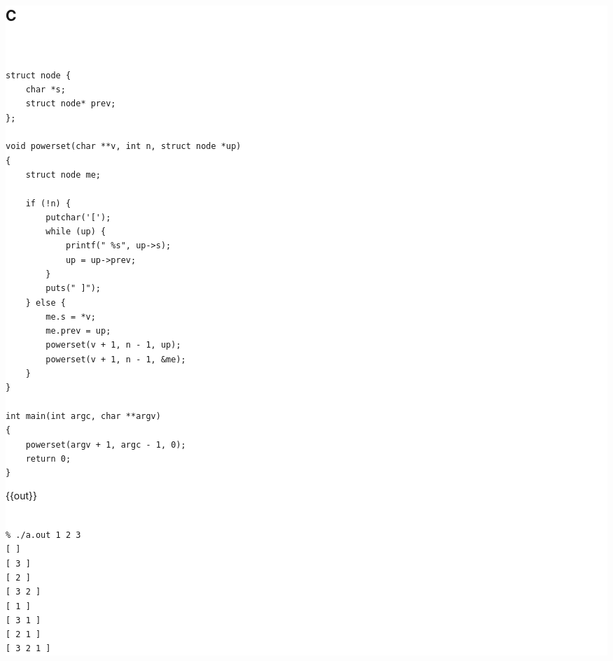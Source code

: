 

## C


```c>#include <stdio.h


struct node {
	char *s;
	struct node* prev;
};

void powerset(char **v, int n, struct node *up)
{
	struct node me;

	if (!n) {
		putchar('[');
		while (up) {
			printf(" %s", up->s);
			up = up->prev;
		}
		puts(" ]");
	} else {
		me.s = *v;
		me.prev = up;
		powerset(v + 1, n - 1, up);
		powerset(v + 1, n - 1, &me);
	}
}

int main(int argc, char **argv)
{
	powerset(argv + 1, argc - 1, 0);
	return 0;
}
```

{{out}}

```txt

% ./a.out 1 2 3
[ ]
[ 3 ]
[ 2 ]
[ 3 2 ]
[ 1 ]
[ 3 1 ]
[ 2 1 ]
[ 3 2 1 ]

```
